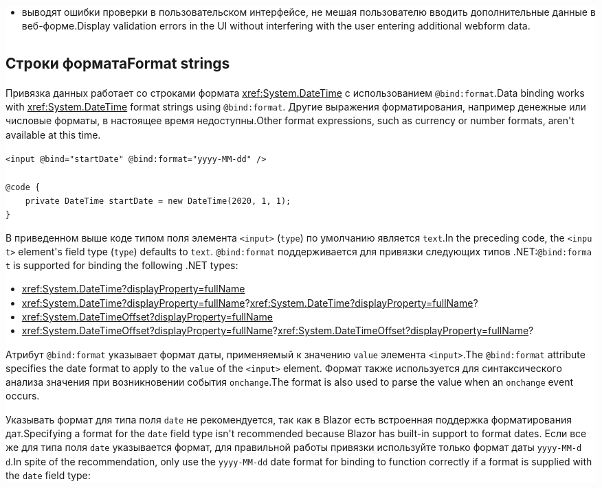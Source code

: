   * <span data-ttu-id="c1b8b-143">выводят ошибки проверки в пользовательском интерфейсе, не мешая пользователю вводить дополнительные данные в веб-форме.</span><span class="sxs-lookup"><span data-stu-id="c1b8b-143">Display validation errors in the UI without interfering with the user entering additional webform data.</span></span>

## <a name="format-strings"></a><span data-ttu-id="c1b8b-144">Строки формата</span><span class="sxs-lookup"><span data-stu-id="c1b8b-144">Format strings</span></span>

<span data-ttu-id="c1b8b-145">Привязка данных работает со строками формата <xref:System.DateTime> с использованием `@bind:format`.</span><span class="sxs-lookup"><span data-stu-id="c1b8b-145">Data binding works with <xref:System.DateTime> format strings using `@bind:format`.</span></span> <span data-ttu-id="c1b8b-146">Другие выражения форматирования, например денежные или числовые форматы, в настоящее время недоступны.</span><span class="sxs-lookup"><span data-stu-id="c1b8b-146">Other format expressions, such as currency or number formats, aren't available at this time.</span></span>

```razor
<input @bind="startDate" @bind:format="yyyy-MM-dd" />

@code {
    private DateTime startDate = new DateTime(2020, 1, 1);
}
```

<span data-ttu-id="c1b8b-147">В приведенном выше коде типом поля элемента `<input>` (`type`) по умолчанию является `text`.</span><span class="sxs-lookup"><span data-stu-id="c1b8b-147">In the preceding code, the `<input>` element's field type (`type`) defaults to `text`.</span></span> <span data-ttu-id="c1b8b-148">`@bind:format` поддерживается для привязки следующих типов .NET:</span><span class="sxs-lookup"><span data-stu-id="c1b8b-148">`@bind:format` is supported for binding the following .NET types:</span></span>

* <xref:System.DateTime?displayProperty=fullName>
* <span data-ttu-id="c1b8b-149"><xref:System.DateTime?displayProperty=fullName>?</span><span class="sxs-lookup"><span data-stu-id="c1b8b-149"><xref:System.DateTime?displayProperty=fullName>?</span></span>
* <xref:System.DateTimeOffset?displayProperty=fullName>
* <span data-ttu-id="c1b8b-150"><xref:System.DateTimeOffset?displayProperty=fullName>?</span><span class="sxs-lookup"><span data-stu-id="c1b8b-150"><xref:System.DateTimeOffset?displayProperty=fullName>?</span></span>

<span data-ttu-id="c1b8b-151">Атрибут `@bind:format` указывает формат даты, применяемый к значению `value` элемента `<input>`.</span><span class="sxs-lookup"><span data-stu-id="c1b8b-151">The `@bind:format` attribute specifies the date format to apply to the `value` of the `<input>` element.</span></span> <span data-ttu-id="c1b8b-152">Формат также используется для синтаксического анализа значения при возникновении события `onchange`.</span><span class="sxs-lookup"><span data-stu-id="c1b8b-152">The format is also used to parse the value when an `onchange` event occurs.</span></span>

<span data-ttu-id="c1b8b-153">Указывать формат для типа поля `date` не рекомендуется, так как в Blazor есть встроенная поддержка форматирования дат.</span><span class="sxs-lookup"><span data-stu-id="c1b8b-153">Specifying a format for the `date` field type isn't recommended because Blazor has built-in support to format dates.</span></span> <span data-ttu-id="c1b8b-154">Если все же для типа поля `date` указывается формат, для правильной работы привязки используйте только формат даты `yyyy-MM-dd`.</span><span class="sxs-lookup"><span data-stu-id="c1b8b-154">In spite of the recommendation, only use the `yyyy-MM-dd` date format for binding to function correctly if a format is supplied with the `date` field type:</span></span>
